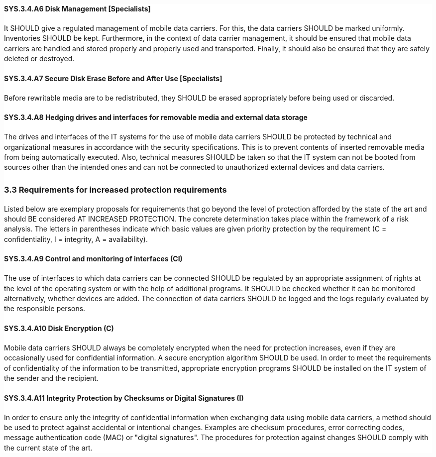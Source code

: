 #### SYS.3.4.A6 Disk Management [Specialists]

It SHOULD give a regulated management of mobile data carriers. For this, the data carriers SHOULD be marked uniformly. Inventories SHOULD be kept. Furthermore, in the context of data carrier management, it should be ensured that mobile data carriers are handled and stored properly and properly used and transported. Finally, it should also be ensured that they are safely deleted or destroyed.

#### SYS.3.4.A7 Secure Disk Erase Before and After Use [Specialists]

Before rewritable media are to be redistributed, they SHOULD be erased appropriately before being used or discarded.

#### SYS.3.4.A8 Hedging drives and interfaces for removable media and external data storage

The drives and interfaces of the IT systems for the use of mobile data carriers SHOULD be protected by technical and organizational measures in accordance with the security specifications. This is to prevent contents of inserted removable media from being automatically executed. Also, technical measures SHOULD be taken so that the IT system can not be booted from sources other than the intended ones and can not be connected to unauthorized external devices and data carriers.

### 3.3 Requirements for increased protection requirements
Listed below are exemplary proposals for requirements that go beyond the level of protection afforded by the state of the art and should BE considered AT INCREASED PROTECTION. The concrete determination takes place within the framework of a risk analysis. The letters in parentheses indicate which basic values ​​are given priority protection by the requirement (C = confidentiality, I = integrity, A = availability).

#### SYS.3.4.A9 Control and monitoring of interfaces (CI)

The use of interfaces to which data carriers can be connected SHOULD be regulated by an appropriate assignment of rights at the level of the operating system or with the help of additional programs. It SHOULD be checked whether it can be monitored alternatively, whether devices are added. The connection of data carriers SHOULD be logged and the logs regularly evaluated by the responsible persons.

#### SYS.3.4.A10 Disk Encryption (C)

Mobile data carriers SHOULD always be completely encrypted when the need for protection increases, even if they are occasionally used for confidential information. A secure encryption algorithm SHOULD be used. In order to meet the requirements of confidentiality of the information to be transmitted, appropriate encryption programs SHOULD be installed on the IT system of the sender and the recipient.

#### SYS.3.4.A11 Integrity Protection by Checksums or Digital Signatures (I)

In order to ensure only the integrity of confidential information when exchanging data using mobile data carriers, a method should be used to protect against accidental or intentional changes. Examples are checksum procedures, error correcting codes, message authentication code (MAC) or "digital signatures". The procedures for protection against changes SHOULD comply with the current state of the art.
